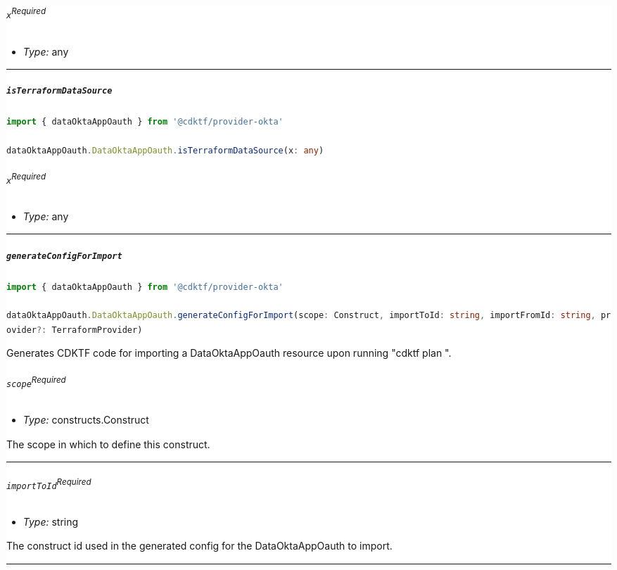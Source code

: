 ###### `x`<sup>Required</sup> <a name="x" id="@cdktf/provider-okta.dataOktaAppOauth.DataOktaAppOauth.isTerraformElement.parameter.x"></a>

- *Type:* any

---

##### `isTerraformDataSource` <a name="isTerraformDataSource" id="@cdktf/provider-okta.dataOktaAppOauth.DataOktaAppOauth.isTerraformDataSource"></a>

```typescript
import { dataOktaAppOauth } from '@cdktf/provider-okta'

dataOktaAppOauth.DataOktaAppOauth.isTerraformDataSource(x: any)
```

###### `x`<sup>Required</sup> <a name="x" id="@cdktf/provider-okta.dataOktaAppOauth.DataOktaAppOauth.isTerraformDataSource.parameter.x"></a>

- *Type:* any

---

##### `generateConfigForImport` <a name="generateConfigForImport" id="@cdktf/provider-okta.dataOktaAppOauth.DataOktaAppOauth.generateConfigForImport"></a>

```typescript
import { dataOktaAppOauth } from '@cdktf/provider-okta'

dataOktaAppOauth.DataOktaAppOauth.generateConfigForImport(scope: Construct, importToId: string, importFromId: string, provider?: TerraformProvider)
```

Generates CDKTF code for importing a DataOktaAppOauth resource upon running "cdktf plan <stack-name>".

###### `scope`<sup>Required</sup> <a name="scope" id="@cdktf/provider-okta.dataOktaAppOauth.DataOktaAppOauth.generateConfigForImport.parameter.scope"></a>

- *Type:* constructs.Construct

The scope in which to define this construct.

---

###### `importToId`<sup>Required</sup> <a name="importToId" id="@cdktf/provider-okta.dataOktaAppOauth.DataOktaAppOauth.generateConfigForImport.parameter.importToId"></a>

- *Type:* string

The construct id used in the generated config for the DataOktaAppOauth to import.

---